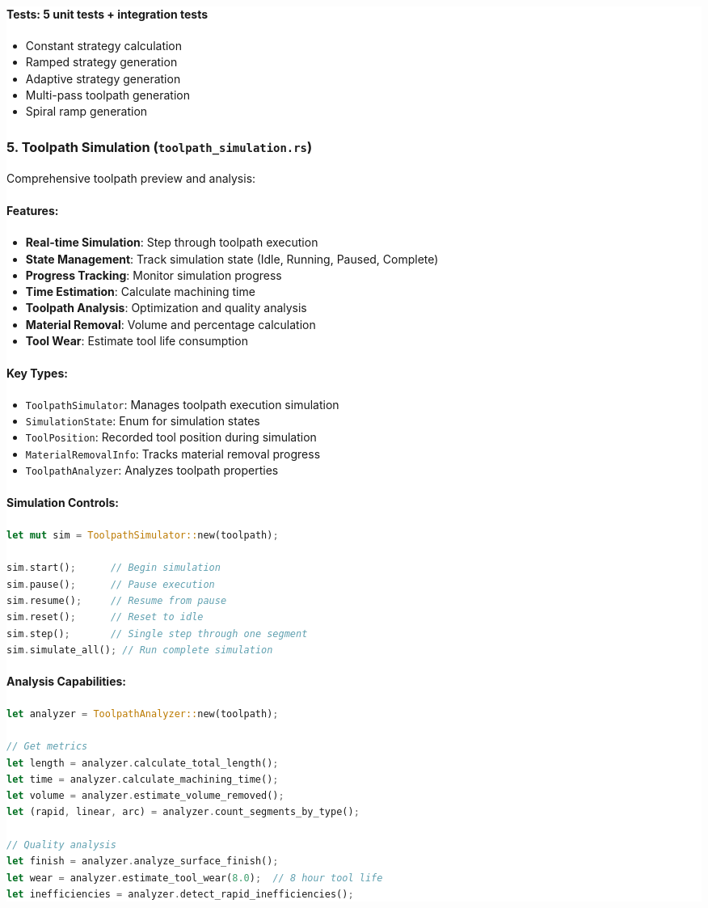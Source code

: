 #### Tests: 5 unit tests + integration tests
- Constant strategy calculation
- Ramped strategy generation
- Adaptive strategy generation
- Multi-pass toolpath generation
- Spiral ramp generation

### 5. Toolpath Simulation (`toolpath_simulation.rs`)

Comprehensive toolpath preview and analysis:

#### Features:
- **Real-time Simulation**: Step through toolpath execution
- **State Management**: Track simulation state (Idle, Running, Paused, Complete)
- **Progress Tracking**: Monitor simulation progress
- **Time Estimation**: Calculate machining time
- **Toolpath Analysis**: Optimization and quality analysis
- **Material Removal**: Volume and percentage calculation
- **Tool Wear**: Estimate tool life consumption

#### Key Types:
- `ToolpathSimulator`: Manages toolpath execution simulation
- `SimulationState`: Enum for simulation states
- `ToolPosition`: Recorded tool position during simulation
- `MaterialRemovalInfo`: Tracks material removal progress
- `ToolpathAnalyzer`: Analyzes toolpath properties

#### Simulation Controls:
```rust
let mut sim = ToolpathSimulator::new(toolpath);

sim.start();      // Begin simulation
sim.pause();      // Pause execution
sim.resume();     // Resume from pause
sim.reset();      // Reset to idle
sim.step();       // Single step through one segment
sim.simulate_all(); // Run complete simulation
```

#### Analysis Capabilities:
```rust
let analyzer = ToolpathAnalyzer::new(toolpath);

// Get metrics
let length = analyzer.calculate_total_length();
let time = analyzer.calculate_machining_time();
let volume = analyzer.estimate_volume_removed();
let (rapid, linear, arc) = analyzer.count_segments_by_type();

// Quality analysis
let finish = analyzer.analyze_surface_finish();
let wear = analyzer.estimate_tool_wear(8.0);  // 8 hour tool life
let inefficiencies = analyzer.detect_rapid_inefficiencies();
```
